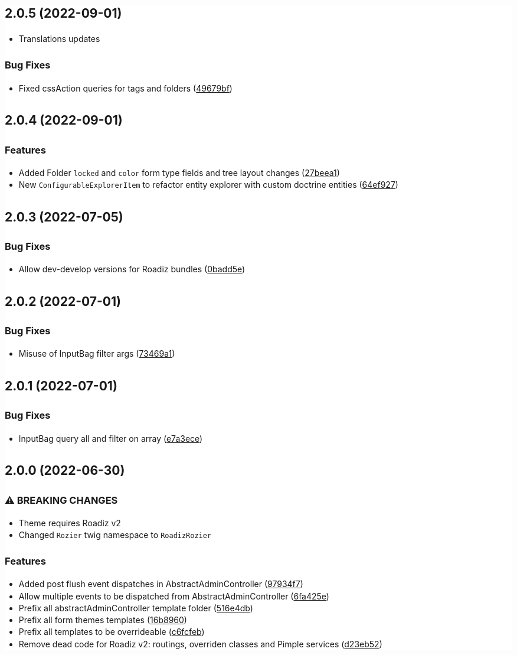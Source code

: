 ## 2.0.5 (2022-09-01)

* Translations updates

### Bug Fixes

* Fixed cssAction queries for tags and folders ([49679bf](https://github.com/roadiz/rozier/commit/49679bf70fbc8514eaad6a21ce6ff098da602bd7))

## 2.0.4 (2022-09-01)

### Features

* Added Folder `locked` and `color` form type fields and tree layout changes ([27beea1](https://github.com/roadiz/rozier/commit/27beea19d79eeaa2383dd12ca27651f806049352))
* New `ConfigurableExplorerItem` to refactor entity explorer with custom doctrine entities ([64ef927](https://github.com/roadiz/rozier/commit/64ef927dbcdbfbf7fa331fd2889621358aa19f50))

## 2.0.3 (2022-07-05)

### Bug Fixes

* Allow dev-develop versions for Roadiz bundles ([0badd5e](https://github.com/roadiz/rozier/commit/0badd5ef502aaa20ecdc88227be3a50a95571ad1))

## 2.0.2 (2022-07-01)

### Bug Fixes

* Misuse of InputBag filter args ([73469a1](https://github.com/roadiz/rozier/commit/73469a1290d97f7791ecad3d16b2b0faf6156d19))

## 2.0.1 (2022-07-01)

### Bug Fixes

* InputBag query all and filter on array ([e7a3ece](https://github.com/roadiz/rozier/commit/e7a3ece33db836b630c8a1bfbd517e57cf3e4c55))

## 2.0.0 (2022-06-30)

### ⚠ BREAKING CHANGES

* Theme requires Roadiz v2
* Changed `Rozier` twig namespace to `RoadizRozier`

### Features

* Added post flush event dispatches in AbstractAdminController ([97934f7](https://github.com/roadiz/rozier/commit/97934f73b5f8fb47ad8dc88f5ec7e3e1192756a1))
* Allow multiple events to be dispatched from AbstractAdminController ([6fa425e](https://github.com/roadiz/rozier/commit/6fa425e2bb2c25928b4f30c3534af1be314f9b20))
* Prefix all abstractAdminController template folder ([516e4db](https://github.com/roadiz/rozier/commit/516e4db56631e616c0b74bfe48e031695adb6815))
* Prefix all form themes templates ([16b8960](https://github.com/roadiz/rozier/commit/16b89602b639831bfc00a4e0246d38593172a9da))
* Prefix all templates to be overrideable ([c6fcfeb](https://github.com/roadiz/rozier/commit/c6fcfeb0b640d39ad82d7ff8f92bf5ad1d160b57))
* Remove dead code for Roadiz v2: routings, overriden classes and Pimple services ([d23eb52](https://github.com/roadiz/rozier/commit/d23eb527300643ead9c7d75e118733f0512e2f99))